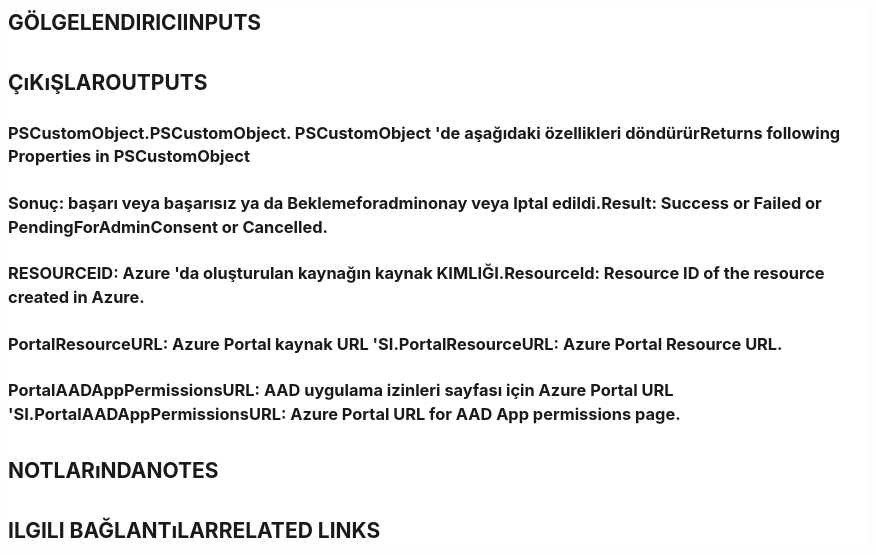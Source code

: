 ## <span data-ttu-id="a5946-152">GÖLGELENDIRICI</span><span class="sxs-lookup"><span data-stu-id="a5946-152">INPUTS</span></span>

## <span data-ttu-id="a5946-153">ÇıKıŞLAR</span><span class="sxs-lookup"><span data-stu-id="a5946-153">OUTPUTS</span></span>

### <span data-ttu-id="a5946-154">PSCustomObject.</span><span class="sxs-lookup"><span data-stu-id="a5946-154">PSCustomObject.</span></span> <span data-ttu-id="a5946-155">PSCustomObject 'de aşağıdaki özellikleri döndürür</span><span class="sxs-lookup"><span data-stu-id="a5946-155">Returns following Properties in PSCustomObject</span></span>
### <span data-ttu-id="a5946-156">Sonuç: başarı veya başarısız ya da Beklemeforadminonay veya Iptal edildi.</span><span class="sxs-lookup"><span data-stu-id="a5946-156">Result: Success or Failed or PendingForAdminConsent or Cancelled.</span></span>
### <span data-ttu-id="a5946-157">RESOURCEID: Azure 'da oluşturulan kaynağın kaynak KIMLIĞI.</span><span class="sxs-lookup"><span data-stu-id="a5946-157">ResourceId: Resource ID of the resource created in Azure.</span></span>
### <span data-ttu-id="a5946-158">PortalResourceURL: Azure Portal kaynak URL 'SI.</span><span class="sxs-lookup"><span data-stu-id="a5946-158">PortalResourceURL: Azure Portal Resource URL.</span></span>
### <span data-ttu-id="a5946-159">PortalAADAppPermissionsURL: AAD uygulama izinleri sayfası için Azure Portal URL 'SI.</span><span class="sxs-lookup"><span data-stu-id="a5946-159">PortalAADAppPermissionsURL: Azure Portal URL for AAD App permissions page.</span></span>
## <span data-ttu-id="a5946-160">NOTLARıNDA</span><span class="sxs-lookup"><span data-stu-id="a5946-160">NOTES</span></span>

## <span data-ttu-id="a5946-161">ILGILI BAĞLANTıLAR</span><span class="sxs-lookup"><span data-stu-id="a5946-161">RELATED LINKS</span></span>
